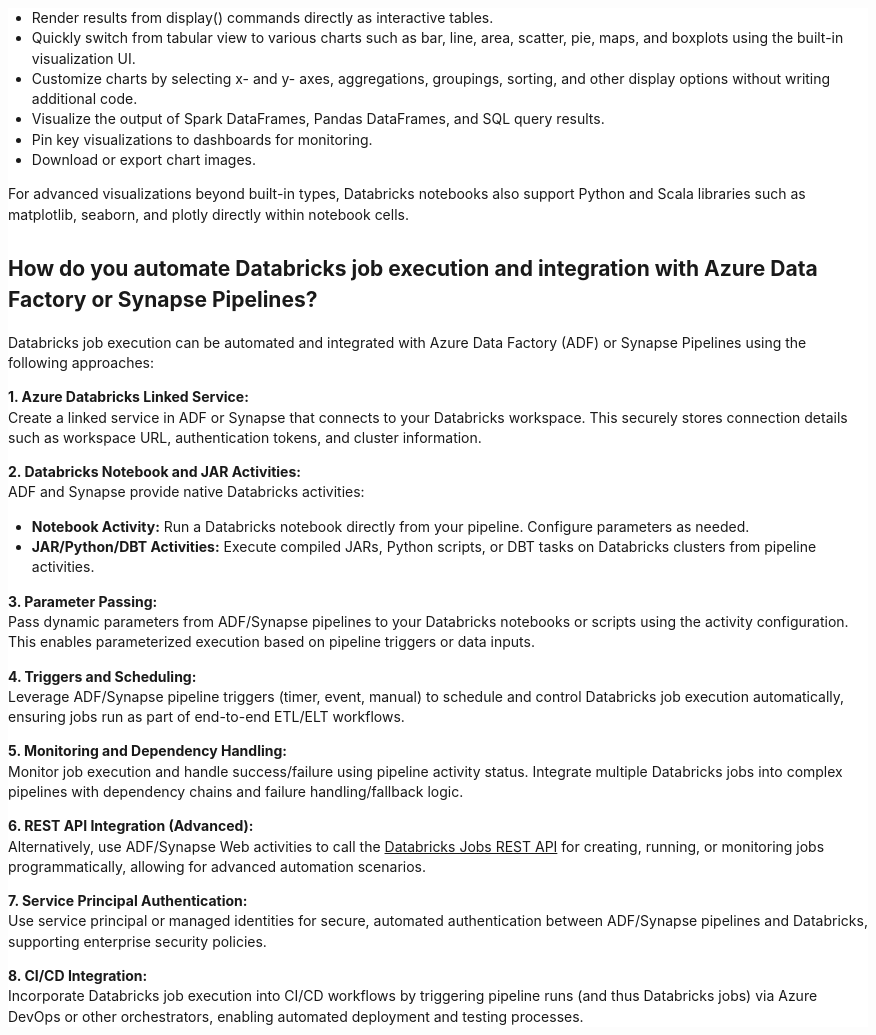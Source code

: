 - Render results from display() commands directly as interactive tables.
- Quickly switch from tabular view to various charts such as bar, line, area, scatter, pie, maps, and boxplots using the built-in visualization UI.
- Customize charts by selecting x- and y- axes, aggregations, groupings, sorting, and other display options without writing additional code.
- Visualize the output of Spark DataFrames, Pandas DataFrames, and SQL query results.
- Pin key visualizations to dashboards for monitoring.
- Download or export chart images.

For advanced visualizations beyond built-in types, Databricks notebooks also support Python and Scala libraries such as matplotlib, seaborn, and plotly directly within notebook cells.

## How do you automate Databricks job execution and integration with Azure Data Factory or Synapse Pipelines?
Databricks job execution can be automated and integrated with Azure Data Factory (ADF) or Synapse Pipelines using the following approaches:

**1. Azure Databricks Linked Service:**  
Create a linked service in ADF or Synapse that connects to your Databricks workspace. This securely stores connection details such as workspace URL, authentication tokens, and cluster information.

**2. Databricks Notebook and JAR Activities:**  
ADF and Synapse provide native Databricks activities:
- **Notebook Activity:** Run a Databricks notebook directly from your pipeline. Configure parameters as needed.
- **JAR/Python/DBT Activities:** Execute compiled JARs, Python scripts, or DBT tasks on Databricks clusters from pipeline activities.

**3. Parameter Passing:**  
Pass dynamic parameters from ADF/Synapse pipelines to your Databricks notebooks or scripts using the activity configuration. This enables parameterized execution based on pipeline triggers or data inputs.

**4. Triggers and Scheduling:**  
Leverage ADF/Synapse pipeline triggers (timer, event, manual) to schedule and control Databricks job execution automatically, ensuring jobs run as part of end-to-end ETL/ELT workflows.

**5. Monitoring and Dependency Handling:**  
Monitor job execution and handle success/failure using pipeline activity status. Integrate multiple Databricks jobs into complex pipelines with dependency chains and failure handling/fallback logic.

**6. REST API Integration (Advanced):**  
Alternatively, use ADF/Synapse Web activities to call the [Databricks Jobs REST API](https://docs.databricks.com/api/workspace/jobs) for creating, running, or monitoring jobs programmatically, allowing for advanced automation scenarios.

**7. Service Principal Authentication:**  
Use service principal or managed identities for secure, automated authentication between ADF/Synapse pipelines and Databricks, supporting enterprise security policies.

**8. CI/CD Integration:**  
Incorporate Databricks job execution into CI/CD workflows by triggering pipeline runs (and thus Databricks jobs) via Azure DevOps or other orchestrators, enabling automated deployment and testing processes.
